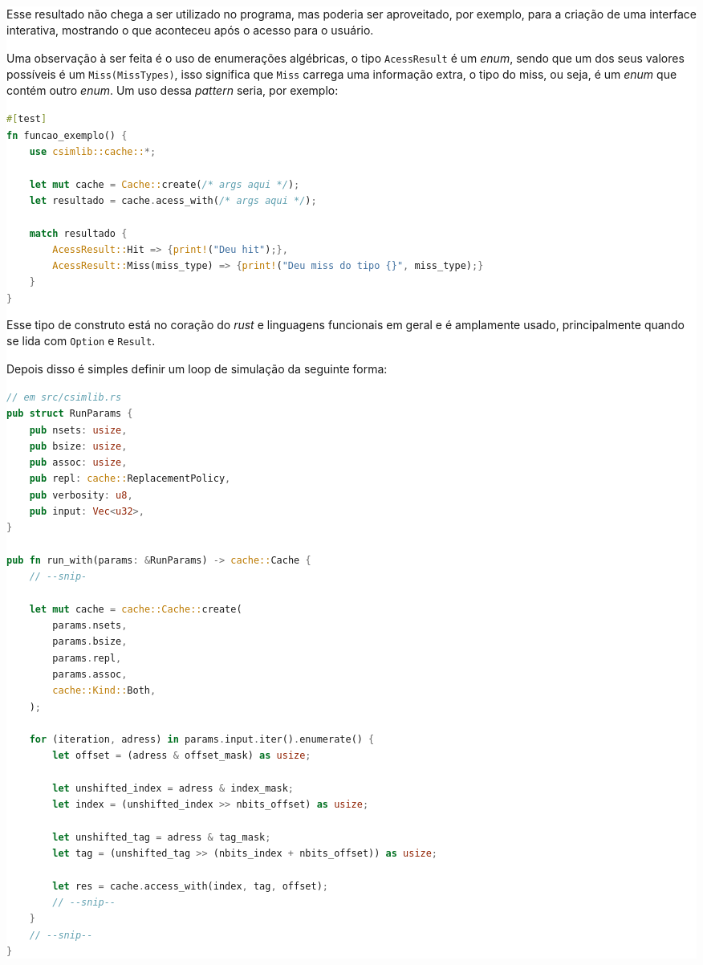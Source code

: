 Esse resultado não chega a ser utilizado no programa, mas poderia ser aproveitado,
por exemplo, para a criação de uma interface interativa, mostrando o que aconteceu
após o acesso para o usuário.

Uma observação à ser feita é o uso de enumerações algébricas, o tipo `AcessResult`
é um *enum*, sendo que um dos seus valores possíveis é um `Miss(MissTypes)`, isso
significa que `Miss` carrega uma informação extra, o tipo do miss, ou seja, é um
*enum* que contém outro *enum*. Um uso dessa *pattern* seria, por exemplo:

```rust
#[test]
fn funcao_exemplo() {
    use csimlib::cache::*;

    let mut cache = Cache::create(/* args aqui */);
    let resultado = cache.acess_with(/* args aqui */);

    match resultado {
        AcessResult::Hit => {print!("Deu hit");},
        AcessResult::Miss(miss_type) => {print!("Deu miss do tipo {}", miss_type);}
    }
}
```

Esse tipo de construto está no coração do *rust* e linguagens funcionais em geral
e é amplamente usado, principalmente quando se lida com `Option` e `Result`.

Depois disso é simples definir um loop de simulação da seguinte forma:

```rust
// em src/csimlib.rs
pub struct RunParams {
    pub nsets: usize,
    pub bsize: usize,
    pub assoc: usize,
    pub repl: cache::ReplacementPolicy,
    pub verbosity: u8,
    pub input: Vec<u32>,
}

pub fn run_with(params: &RunParams) -> cache::Cache {
    // --snip-

    let mut cache = cache::Cache::create(
        params.nsets,
        params.bsize,
        params.repl,
        params.assoc,
        cache::Kind::Both,
    );

    for (iteration, adress) in params.input.iter().enumerate() {
        let offset = (adress & offset_mask) as usize;

        let unshifted_index = adress & index_mask;
        let index = (unshifted_index >> nbits_offset) as usize;

        let unshifted_tag = adress & tag_mask;
        let tag = (unshifted_tag >> (nbits_index + nbits_offset)) as usize;

        let res = cache.access_with(index, tag, offset);
        // --snip--
    }
    // --snip--
}
```


[1]: (https://github.com/fschnee/aoc2-trabalho2)
[2]: (https://rust-lang.org/)
[3]: (https://clap.rs/)
[4]: (https://docs.rs/crate/rand)